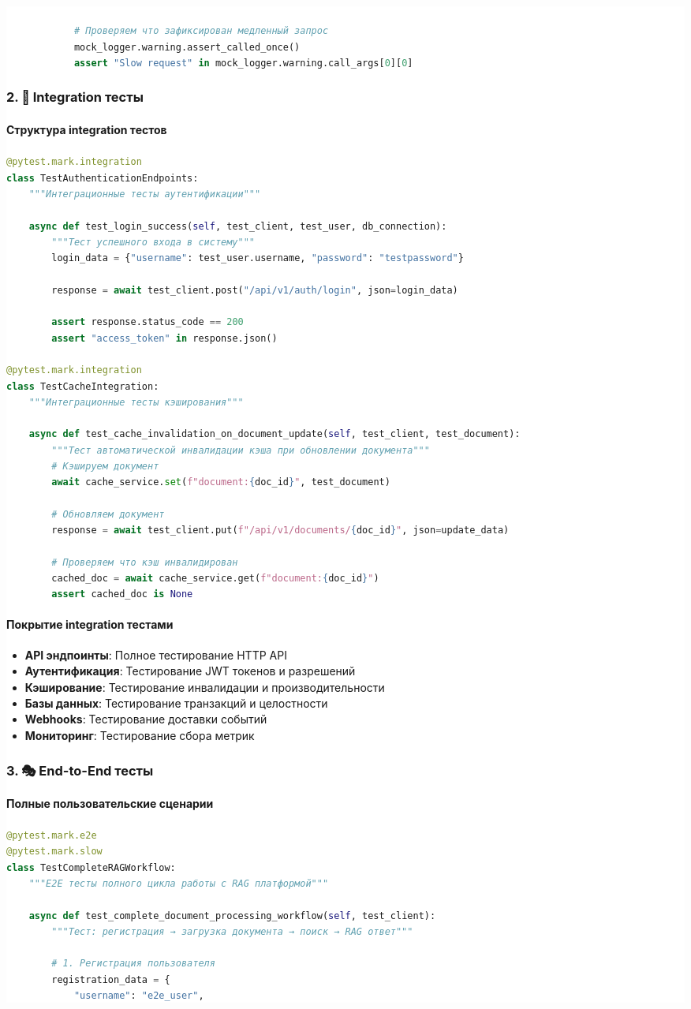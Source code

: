 ```python
            
            # Проверяем что зафиксирован медленный запрос
            mock_logger.warning.assert_called_once()
            assert "Slow request" in mock_logger.warning.call_args[0][0]
```

### 2. 🔗 Integration тесты

#### Структура integration тестов
```python
@pytest.mark.integration
class TestAuthenticationEndpoints:
    """Интеграционные тесты аутентификации"""
    
    async def test_login_success(self, test_client, test_user, db_connection):
        """Тест успешного входа в систему"""
        login_data = {"username": test_user.username, "password": "testpassword"}
        
        response = await test_client.post("/api/v1/auth/login", json=login_data)
        
        assert response.status_code == 200
        assert "access_token" in response.json()

@pytest.mark.integration  
class TestCacheIntegration:
    """Интеграционные тесты кэширования"""
    
    async def test_cache_invalidation_on_document_update(self, test_client, test_document):
        """Тест автоматической инвалидации кэша при обновлении документа"""
        # Кэшируем документ
        await cache_service.set(f"document:{doc_id}", test_document)
        
        # Обновляем документ
        response = await test_client.put(f"/api/v1/documents/{doc_id}", json=update_data)
        
        # Проверяем что кэш инвалидирован
        cached_doc = await cache_service.get(f"document:{doc_id}")
        assert cached_doc is None
```

#### Покрытие integration тестами
- **API эндпоинты**: Полное тестирование HTTP API
- **Аутентификация**: Тестирование JWT токенов и разрешений
- **Кэширование**: Тестирование инвалидации и производительности
- **Базы данных**: Тестирование транзакций и целостности
- **Webhooks**: Тестирование доставки событий
- **Мониторинг**: Тестирование сбора метрик

### 3. 🎭 End-to-End тесты

#### Полные пользовательские сценарии
```python
@pytest.mark.e2e
@pytest.mark.slow
class TestCompleteRAGWorkflow:
    """E2E тесты полного цикла работы с RAG платформой"""
    
    async def test_complete_document_processing_workflow(self, test_client):
        """Тест: регистрация → загрузка документа → поиск → RAG ответ"""
        
        # 1. Регистрация пользователя
        registration_data = {
            "username": "e2e_user",
```